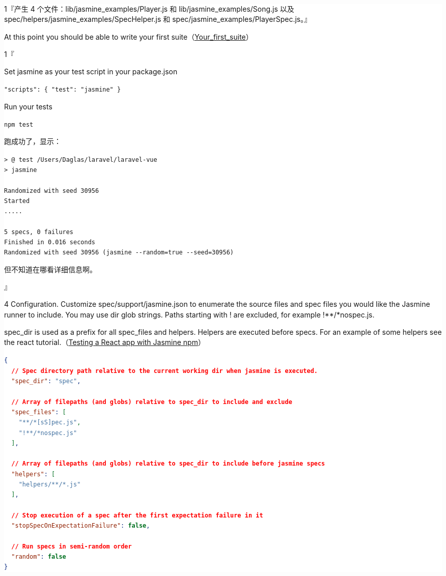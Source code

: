 1『产生 4 个文件：lib/jasmine_examples/Player.js 和 lib/jasmine_examples/Song.js 以及 spec/helpers/jasmine_examples/SpecHelper.js 和 spec/jasmine_examples/PlayerSpec.js。』

At this point you should be able to write your first suite（[Your_first_suite](https://jasmine.github.io/tutorials/your_first_suite.html)）

1『

Set jasmine as your test script in your package.json

```
"scripts": { "test": "jasmine" }
```
Run your tests

```
npm test
```

跑成功了，显示：

```
> @ test /Users/Daglas/laravel/laravel-vue
> jasmine

Randomized with seed 30956
Started
.....

5 specs, 0 failures
Finished in 0.016 seconds
Randomized with seed 30956 (jasmine --random=true --seed=30956)
```

但不知道在哪看详细信息啊。

』

4 Configuration. Customize spec/support/jasmine.json to enumerate the source files and spec files you would like the Jasmine runner to include. You may use dir glob strings. Paths starting with ! are excluded, for example !\*\*/*nospec.js.

spec\_dir is used as a prefix for all spec\_files and helpers. Helpers are executed before specs. For an example of some helpers see the react tutorial.（[Testing a React app with Jasmine npm](https://jasmine.github.io/tutorials/react_with_npm)）

```json
{
  // Spec directory path relative to the current working dir when jasmine is executed.
  "spec_dir": "spec",

  // Array of filepaths (and globs) relative to spec_dir to include and exclude
  "spec_files": [
    "**/*[sS]pec.js",
    "!**/*nospec.js"
  ],

  // Array of filepaths (and globs) relative to spec_dir to include before jasmine specs
  "helpers": [
    "helpers/**/*.js"
  ],

  // Stop execution of a spec after the first expectation failure in it
  "stopSpecOnExpectationFailure": false,

  // Run specs in semi-random order
  "random": false
}
```
